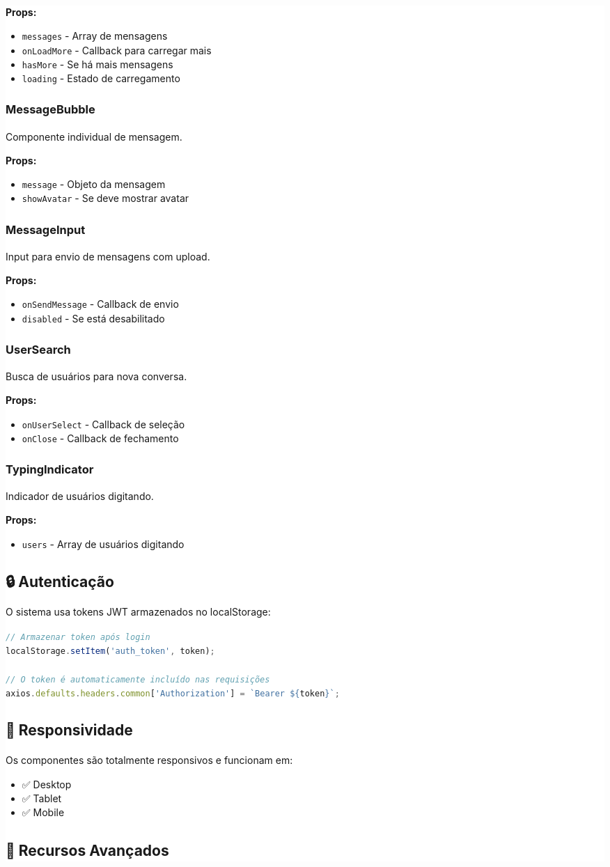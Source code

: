 **Props:**
- `messages` - Array de mensagens
- `onLoadMore` - Callback para carregar mais
- `hasMore` - Se há mais mensagens
- `loading` - Estado de carregamento

### **MessageBubble**
Componente individual de mensagem.

**Props:**
- `message` - Objeto da mensagem
- `showAvatar` - Se deve mostrar avatar

### **MessageInput**
Input para envio de mensagens com upload.

**Props:**
- `onSendMessage` - Callback de envio
- `disabled` - Se está desabilitado

### **UserSearch**
Busca de usuários para nova conversa.

**Props:**
- `onUserSelect` - Callback de seleção
- `onClose` - Callback de fechamento

### **TypingIndicator**
Indicador de usuários digitando.

**Props:**
- `users` - Array de usuários digitando

## 🔒 **Autenticação**

O sistema usa tokens JWT armazenados no localStorage:

```javascript
// Armazenar token após login
localStorage.setItem('auth_token', token);

// O token é automaticamente incluído nas requisições
axios.defaults.headers.common['Authorization'] = `Bearer ${token}`;
```

## 📱 **Responsividade**

Os componentes são totalmente responsivos e funcionam em:
- ✅ Desktop
- ✅ Tablet  
- ✅ Mobile

## 🎯 **Recursos Avançados**
